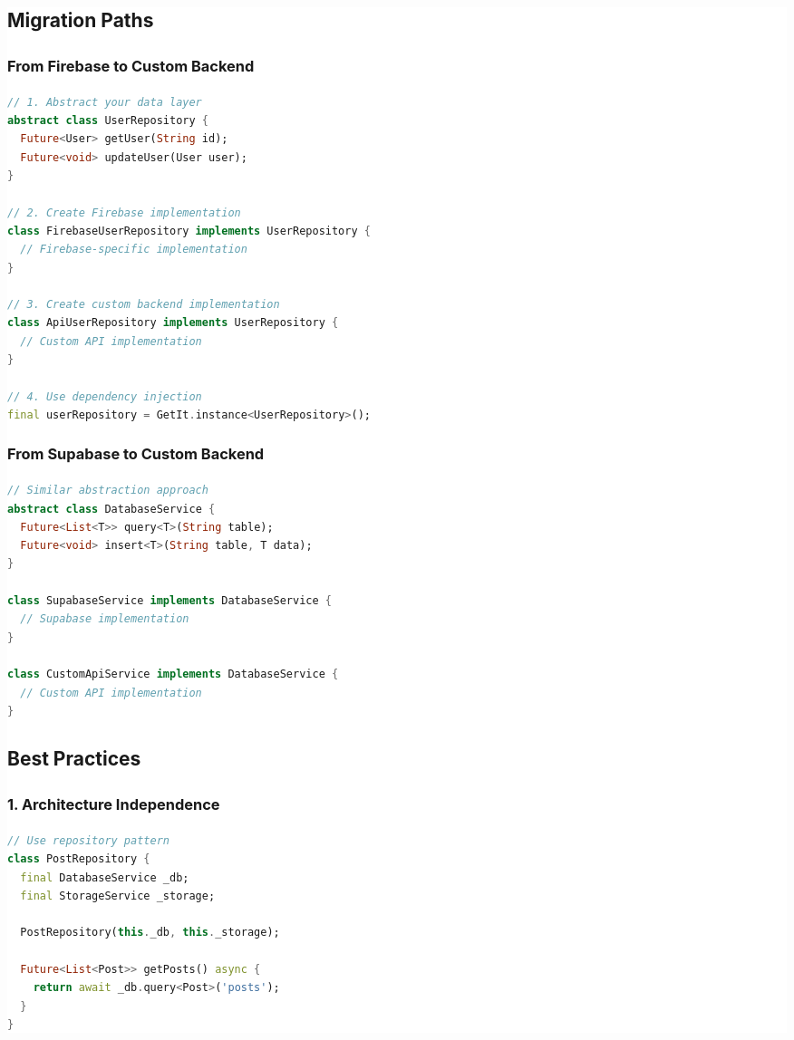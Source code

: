 ## Migration Paths

### From Firebase to Custom Backend

```dart
// 1. Abstract your data layer
abstract class UserRepository {
  Future<User> getUser(String id);
  Future<void> updateUser(User user);
}

// 2. Create Firebase implementation
class FirebaseUserRepository implements UserRepository {
  // Firebase-specific implementation
}

// 3. Create custom backend implementation
class ApiUserRepository implements UserRepository {
  // Custom API implementation
}

// 4. Use dependency injection
final userRepository = GetIt.instance<UserRepository>();
```

### From Supabase to Custom Backend

```dart
// Similar abstraction approach
abstract class DatabaseService {
  Future<List<T>> query<T>(String table);
  Future<void> insert<T>(String table, T data);
}

class SupabaseService implements DatabaseService {
  // Supabase implementation
}

class CustomApiService implements DatabaseService {
  // Custom API implementation
}
```

## Best Practices

### 1. Architecture Independence

```dart
// Use repository pattern
class PostRepository {
  final DatabaseService _db;
  final StorageService _storage;
  
  PostRepository(this._db, this._storage);
  
  Future<List<Post>> getPosts() async {
    return await _db.query<Post>('posts');
  }
}
```
